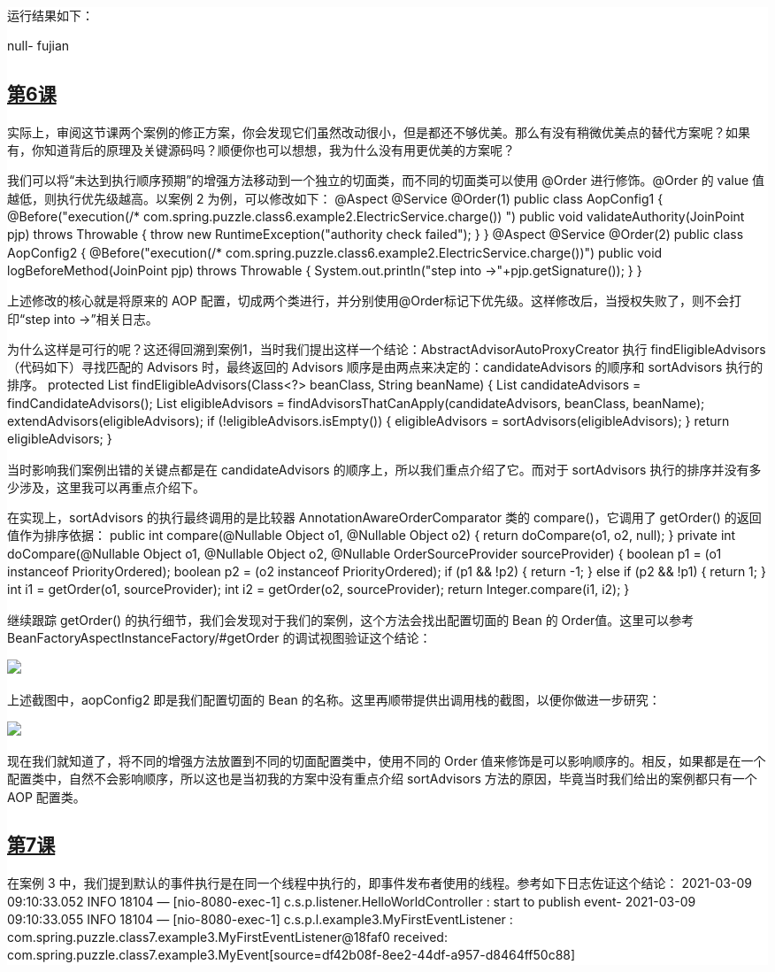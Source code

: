 运行结果如下：

null- fujian

## **[第6课](https://time.geekbang.org/column/article/369989)**

实际上，审阅这节课两个案例的修正方案，你会发现它们虽然改动很小，但是都还不够优美。那么有没有稍微优美点的替代方案呢？如果有，你知道背后的原理及关键源码吗？顺便你也可以想想，我为什么没有用更优美的方案呢？

我们可以将“未达到执行顺序预期”的增强方法移动到一个独立的切面类，而不同的切面类可以使用 @Order 进行修饰。@Order 的 value 值越低，则执行优先级越高。以案例 2 为例，可以修改如下：
@Aspect @Service @Order(1) public class AopConfig1 { @Before("execution(/* com.spring.puzzle.class6.example2.ElectricService.charge()) ") public void validateAuthority(JoinPoint pjp) throws Throwable { throw new RuntimeException("authority check failed"); } } @Aspect @Service @Order(2) public class AopConfig2 { @Before("execution(/* com.spring.puzzle.class6.example2.ElectricService.charge())") public void logBeforeMethod(JoinPoint pjp) throws Throwable { System.out.println("step into ->"+pjp.getSignature()); } }

上述修改的核心就是将原来的 AOP 配置，切成两个类进行，并分别使用@Order标记下优先级。这样修改后，当授权失败了，则不会打印“step into ->”相关日志。

为什么这样是可行的呢？这还得回溯到案例1，当时我们提出这样一个结论：AbstractAdvisorAutoProxyCreator 执行 findEligibleAdvisors（代码如下）寻找匹配的 Advisors 时，最终返回的 Advisors 顺序是由两点来决定的：candidateAdvisors 的顺序和 sortAdvisors 执行的排序。
protected List<Advisor> findEligibleAdvisors(Class<?> beanClass, String beanName) { List<Advisor> candidateAdvisors = findCandidateAdvisors(); List<Advisor> eligibleAdvisors = findAdvisorsThatCanApply(candidateAdvisors, beanClass, beanName); extendAdvisors(eligibleAdvisors); if (!eligibleAdvisors.isEmpty()) { eligibleAdvisors = sortAdvisors(eligibleAdvisors); } return eligibleAdvisors; }

当时影响我们案例出错的关键点都是在 candidateAdvisors 的顺序上，所以我们重点介绍了它。而对于 sortAdvisors 执行的排序并没有多少涉及，这里我可以再重点介绍下。

在实现上，sortAdvisors 的执行最终调用的是比较器 AnnotationAwareOrderComparator 类的 compare()，它调用了 getOrder() 的返回值作为排序依据：
public int compare(@Nullable Object o1, @Nullable Object o2) { return doCompare(o1, o2, null); } private int doCompare(@Nullable Object o1, @Nullable Object o2, @Nullable OrderSourceProvider sourceProvider) { boolean p1 = (o1 instanceof PriorityOrdered); boolean p2 = (o2 instanceof PriorityOrdered); if (p1 && !p2) { return -1; } else if (p2 && !p1) { return 1; } int i1 = getOrder(o1, sourceProvider); int i2 = getOrder(o2, sourceProvider); return Integer.compare(i1, i2); }

继续跟踪 getOrder() 的执行细节，我们会发现对于我们的案例，这个方法会找出配置切面的 Bean 的 Order值。这里可以参考 BeanFactoryAspectInstanceFactory/#getOrder 的调试视图验证这个结论：

![](https://learn.lianglianglee.com/%e4%b8%93%e6%a0%8f/Spring%e7%bc%96%e7%a8%8b%e5%b8%b8%e8%a7%81%e9%94%99%e8%af%af50%e4%be%8b/assets/57691fdf7c94454a9da898113608d70d.jpg)

上述截图中，aopConfig2 即是我们配置切面的 Bean 的名称。这里再顺带提供出调用栈的截图，以便你做进一步研究：

![](https://learn.lianglianglee.com/%e4%b8%93%e6%a0%8f/Spring%e7%bc%96%e7%a8%8b%e5%b8%b8%e8%a7%81%e9%94%99%e8%af%af50%e4%be%8b/assets/5da30f9691264c2eb3e71f15b7d04da6.jpg)

现在我们就知道了，将不同的增强方法放置到不同的切面配置类中，使用不同的 Order 值来修饰是可以影响顺序的。相反，如果都是在一个配置类中，自然不会影响顺序，所以这也是当初我的方案中没有重点介绍 sortAdvisors 方法的原因，毕竟当时我们给出的案例都只有一个 AOP 配置类。

## **[第7课](https://time.geekbang.org/column/article/370741)**

在案例 3 中，我们提到默认的事件执行是在同一个线程中执行的，即事件发布者使用的线程。参考如下日志佐证这个结论：
2021-03-09 09:10:33.052 INFO 18104 — [nio-8080-exec-1] c.s.p.listener.HelloWorldController : start to publish event- 2021-03-09 09:10:33.055 INFO 18104 — [nio-8080-exec-1] c.s.p.l.example3.MyFirstEventListener : com.spring.puzzle.class7.example3.MyFirstEventListener@18faf0 received: com.spring.puzzle.class7.example3.MyEvent[source=df42b08f-8ee2-44df-a957-d8464ff50c88]
